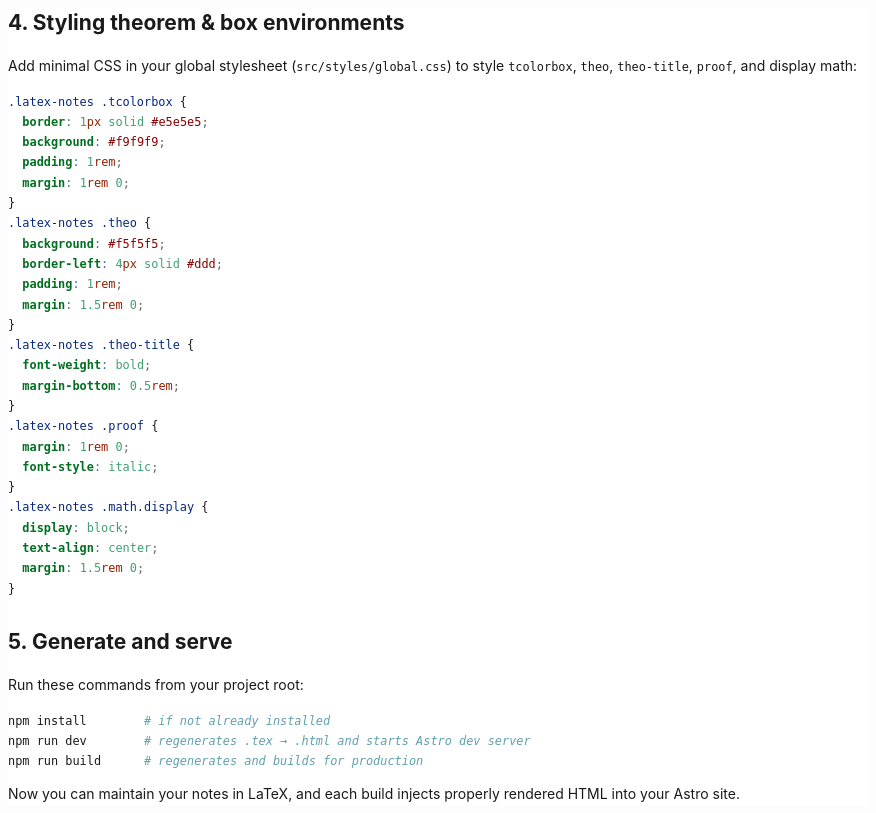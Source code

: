 ## 4. Styling theorem & box environments
Add minimal CSS in your global stylesheet (`src/styles/global.css`) to style `tcolorbox`, `theo`, `theo-title`, `proof`, and display math:

```css
.latex-notes .tcolorbox {
  border: 1px solid #e5e5e5;
  background: #f9f9f9;
  padding: 1rem;
  margin: 1rem 0;
}
.latex-notes .theo {
  background: #f5f5f5;
  border-left: 4px solid #ddd;
  padding: 1rem;
  margin: 1.5rem 0;
}
.latex-notes .theo-title {
  font-weight: bold;
  margin-bottom: 0.5rem;
}
.latex-notes .proof {
  margin: 1rem 0;
  font-style: italic;
}
.latex-notes .math.display {
  display: block;
  text-align: center;
  margin: 1.5rem 0;
}
```

## 5. Generate and serve
Run these commands from your project root:

```bash
npm install        # if not already installed
npm run dev        # regenerates .tex → .html and starts Astro dev server
npm run build      # regenerates and builds for production
```

Now you can maintain your notes in LaTeX, and each build injects properly rendered HTML into your Astro site.
